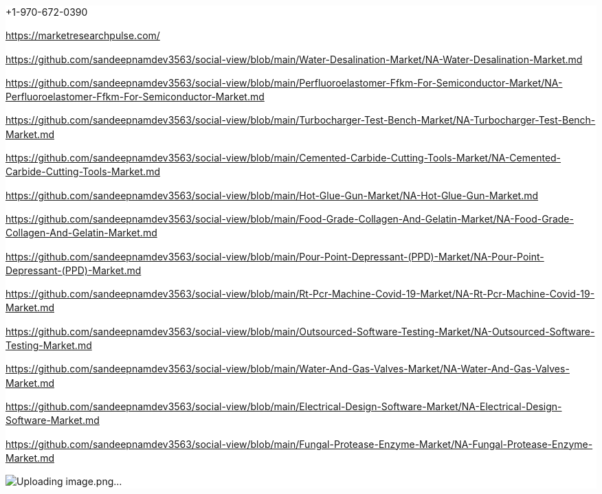 +1-970-672-0390</p><p>https://marketresearchpulse.com/</p><p><a href="https://github.com/sandeepnamdev3563/social-view/blob/main/Water-Desalination-Market/NA-Water-Desalination-Market.md">https://github.com/sandeepnamdev3563/social-view/blob/main/Water-Desalination-Market/NA-Water-Desalination-Market.md</a></p><p><a href="https://github.com/sandeepnamdev3563/social-view/blob/main/Perfluoroelastomer-Ffkm-For-Semiconductor-Market/NA-Perfluoroelastomer-Ffkm-For-Semiconductor-Market.md">https://github.com/sandeepnamdev3563/social-view/blob/main/Perfluoroelastomer-Ffkm-For-Semiconductor-Market/NA-Perfluoroelastomer-Ffkm-For-Semiconductor-Market.md</a></p><p><a href="https://github.com/sandeepnamdev3563/social-view/blob/main/Turbocharger-Test-Bench-Market/NA-Turbocharger-Test-Bench-Market.md">https://github.com/sandeepnamdev3563/social-view/blob/main/Turbocharger-Test-Bench-Market/NA-Turbocharger-Test-Bench-Market.md</a></p><p><a href="https://github.com/sandeepnamdev3563/social-view/blob/main/Cemented-Carbide-Cutting-Tools-Market/NA-Cemented-Carbide-Cutting-Tools-Market.md">https://github.com/sandeepnamdev3563/social-view/blob/main/Cemented-Carbide-Cutting-Tools-Market/NA-Cemented-Carbide-Cutting-Tools-Market.md</a></p><p><a href="https://github.com/sandeepnamdev3563/social-view/blob/main/Hot-Glue-Gun-Market/NA-Hot-Glue-Gun-Market.md">https://github.com/sandeepnamdev3563/social-view/blob/main/Hot-Glue-Gun-Market/NA-Hot-Glue-Gun-Market.md</a></p><p><a href="https://github.com/sandeepnamdev3563/social-view/blob/main/Food-Grade-Collagen-And-Gelatin-Market/NA-Food-Grade-Collagen-And-Gelatin-Market.md">https://github.com/sandeepnamdev3563/social-view/blob/main/Food-Grade-Collagen-And-Gelatin-Market/NA-Food-Grade-Collagen-And-Gelatin-Market.md</a></p><p><a href="https://github.com/sandeepnamdev3563/social-view/blob/main/Pour-Point-Depressant-(PPD)-Market/NA-Pour-Point-Depressant-(PPD)-Market.md">https://github.com/sandeepnamdev3563/social-view/blob/main/Pour-Point-Depressant-(PPD)-Market/NA-Pour-Point-Depressant-(PPD)-Market.md</a></p><p><a href="https://github.com/sandeepnamdev3563/social-view/blob/main/Rt-Pcr-Machine-Covid-19-Market/NA-Rt-Pcr-Machine-Covid-19-Market.md">https://github.com/sandeepnamdev3563/social-view/blob/main/Rt-Pcr-Machine-Covid-19-Market/NA-Rt-Pcr-Machine-Covid-19-Market.md</a></p><p><a href="https://github.com/sandeepnamdev3563/social-view/blob/main/Outsourced-Software-Testing-Market/NA-Outsourced-Software-Testing-Market.md">https://github.com/sandeepnamdev3563/social-view/blob/main/Outsourced-Software-Testing-Market/NA-Outsourced-Software-Testing-Market.md</a></p><p><a href="https://github.com/sandeepnamdev3563/social-view/blob/main/Water-And-Gas-Valves-Market/NA-Water-And-Gas-Valves-Market.md">https://github.com/sandeepnamdev3563/social-view/blob/main/Water-And-Gas-Valves-Market/NA-Water-And-Gas-Valves-Market.md</a></p><p><a href="https://github.com/sandeepnamdev3563/social-view/blob/main/Electrical-Design-Software-Market/NA-Electrical-Design-Software-Market.md">https://github.com/sandeepnamdev3563/social-view/blob/main/Electrical-Design-Software-Market/NA-Electrical-Design-Software-Market.md</a></p><p><a href="https://github.com/sandeepnamdev3563/social-view/blob/main/Fungal-Protease-Enzyme-Market/NA-Fungal-Protease-Enzyme-Market.md">https://github.com/sandeepnamdev3563/social-view/blob/main/Fungal-Protease-Enzyme-Market/NA-Fungal-Protease-Enzyme-Market.md</a></p>
![Uploading image.png…]()

